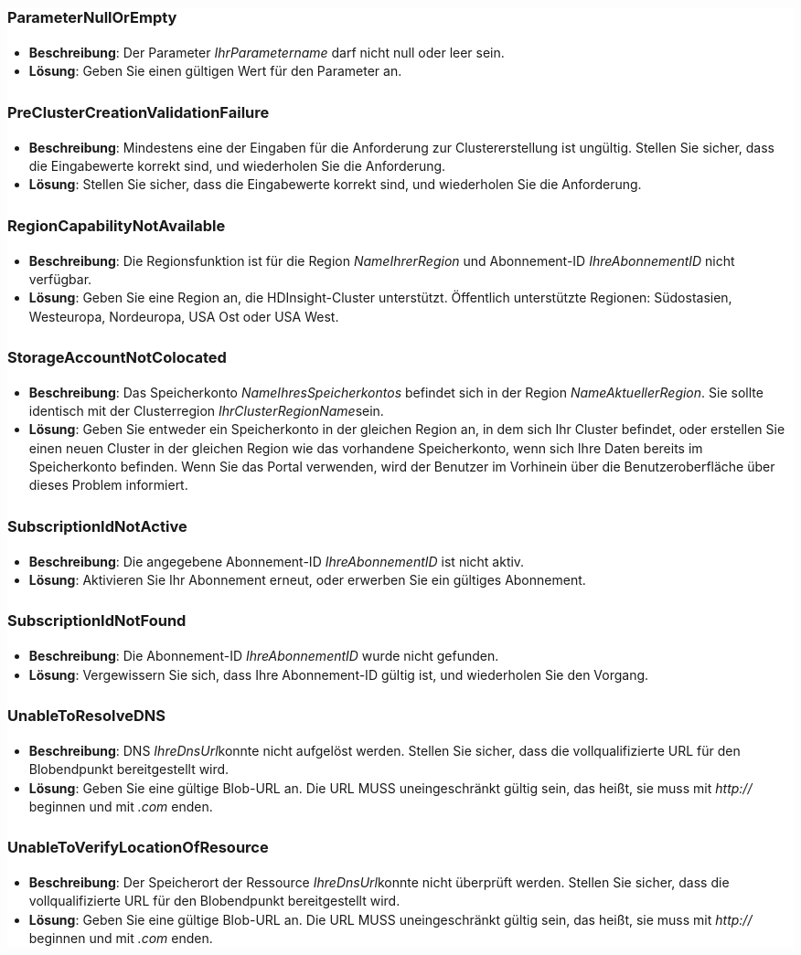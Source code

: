 ### <a id="ParameterNullOrEmpty"></a>ParameterNullOrEmpty
* **Beschreibung**: Der Parameter *IhrParametername* darf nicht null oder leer sein.  
* **Lösung**: Geben Sie einen gültigen Wert für den Parameter an.

### <a id="PreClusterCreationValidationFailure"></a>PreClusterCreationValidationFailure
* **Beschreibung**: Mindestens eine der Eingaben für die Anforderung zur Clustererstellung ist ungültig. Stellen Sie sicher, dass die Eingabewerte korrekt sind, und wiederholen Sie die Anforderung.  
* **Lösung**: Stellen Sie sicher, dass die Eingabewerte korrekt sind, und wiederholen Sie die Anforderung.

### <a id="RegionCapabilityNotAvailable"></a>RegionCapabilityNotAvailable
* **Beschreibung**: Die Regionsfunktion ist für die Region *NameIhrerRegion* und Abonnement-ID *IhreAbonnementID* nicht verfügbar.  
* **Lösung**: Geben Sie eine Region an, die HDInsight-Cluster unterstützt. Öffentlich unterstützte Regionen: Südostasien, Westeuropa, Nordeuropa, USA Ost oder USA West.

### <a id="StorageAccountNotColocated"></a>StorageAccountNotColocated
* **Beschreibung**: Das Speicherkonto *NameIhresSpeicherkontos* befindet sich in der Region *NameAktuellerRegion*. Sie sollte identisch mit der Clusterregion *IhrClusterRegionName*sein.  
* **Lösung**: Geben Sie entweder ein Speicherkonto in der gleichen Region an, in dem sich Ihr Cluster befindet, oder erstellen Sie einen neuen Cluster in der gleichen Region wie das vorhandene Speicherkonto, wenn sich Ihre Daten bereits im Speicherkonto befinden. Wenn Sie das Portal verwenden, wird der Benutzer im Vorhinein über die Benutzeroberfläche über dieses Problem informiert.

### <a id="SubscriptionIdNotActive"></a>SubscriptionIdNotActive
* **Beschreibung**: Die angegebene Abonnement-ID *IhreAbonnementID* ist nicht aktiv.  
* **Lösung**: Aktivieren Sie Ihr Abonnement erneut, oder erwerben Sie ein gültiges Abonnement.

### <a id="SubscriptionIdNotFound"></a>SubscriptionIdNotFound
* **Beschreibung**: Die Abonnement-ID *IhreAbonnementID* wurde nicht gefunden.  
* **Lösung**: Vergewissern Sie sich, dass Ihre Abonnement-ID gültig ist, und wiederholen Sie den Vorgang.

### <a id="UnableToResolveDNS"></a>UnableToResolveDNS
* **Beschreibung**: DNS *IhreDnsUrl*konnte nicht aufgelöst werden. Stellen Sie sicher, dass die vollqualifizierte URL für den Blobendpunkt bereitgestellt wird.  
* **Lösung**: Geben Sie eine gültige Blob-URL an. Die URL MUSS uneingeschränkt gültig sein, das heißt, sie muss mit *http://* beginnen und mit *.com* enden.

### <a id="UnableToVerifyLocationOfResource"></a>UnableToVerifyLocationOfResource
* **Beschreibung**: Der Speicherort der Ressource *IhreDnsUrl*konnte nicht überprüft werden. Stellen Sie sicher, dass die vollqualifizierte URL für den Blobendpunkt bereitgestellt wird.  
* **Lösung**: Geben Sie eine gültige Blob-URL an. Die URL MUSS uneingeschränkt gültig sein, das heißt, sie muss mit *http://* beginnen und mit *.com* enden.
